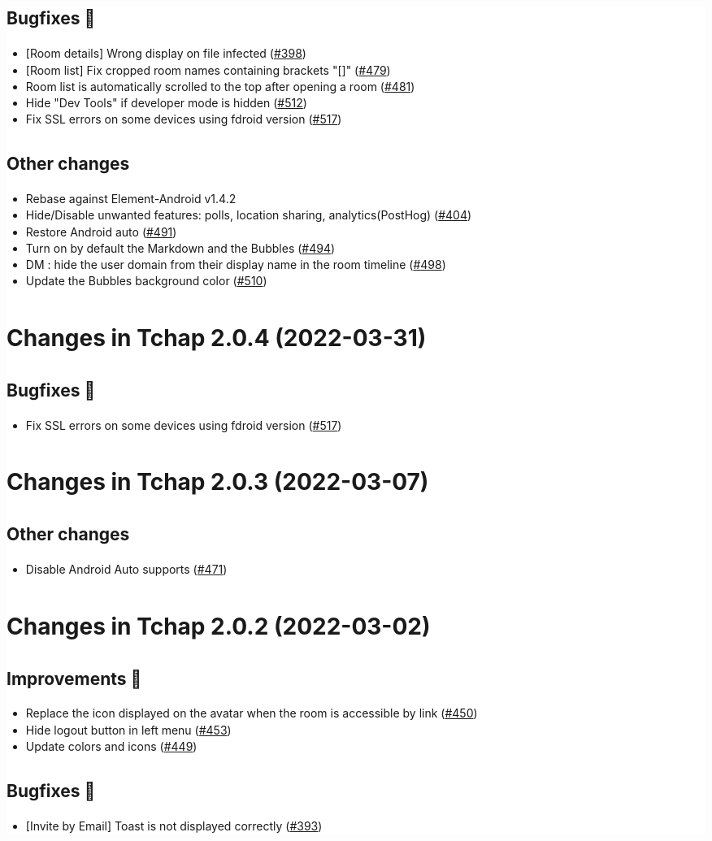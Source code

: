 Bugfixes 🐛
----------
 - [Room details] Wrong display on file infected ([#398](https://github.com/tchapgouv/tchap-android/issues/398))
 - [Room list] Fix cropped room names containing brackets "[]" ([#479](https://github.com/tchapgouv/tchap-android/issues/479))
 - Room list is automatically scrolled to the top after opening a room ([#481](https://github.com/tchapgouv/tchap-android/issues/481))
 - Hide "Dev Tools" if developer mode is hidden ([#512](https://github.com/tchapgouv/tchap-android/issues/512))
 - Fix SSL errors on some devices using fdroid version ([#517](https://github.com/tchapgouv/tchap-android/issues/517))

Other changes
-------------
 - Rebase against Element-Android v1.4.2
 - Hide/Disable unwanted features: polls, location sharing, analytics(PostHog) ([#404](https://github.com/tchapgouv/tchap-android/issues/404))
 - Restore Android auto ([#491](https://github.com/tchapgouv/tchap-android/issues/491))
 - Turn on by default the Markdown and the Bubbles ([#494](https://github.com/tchapgouv/tchap-android/issues/494))
 - DM : hide the user domain from their display name in the room timeline ([#498](https://github.com/tchapgouv/tchap-android/issues/498))
 - Update the Bubbles background color ([#510](https://github.com/tchapgouv/tchap-android/issues/510))


Changes in Tchap 2.0.4 (2022-03-31)
===================================

Bugfixes 🐛
----------
 - Fix SSL errors on some devices using fdroid version ([#517](https://github.com/tchapgouv/tchap-android/issues/517))


Changes in Tchap 2.0.3 (2022-03-07)
===================================

Other changes
-------------
 - Disable Android Auto supports ([#471](https://github.com/tchapgouv/tchap-android/issues/471))


Changes in Tchap 2.0.2 (2022-03-02)
===================================

Improvements 🙌
--------------
 - Replace the icon displayed on the avatar when the room is accessible by link ([#450](https://github.com/tchapgouv/tchap-android/issues/450))
 - Hide logout button in left menu ([#453](https://github.com/tchapgouv/tchap-android/issues/453))
 - Update colors and icons ([#449](https://github.com/tchapgouv/tchap-android/issues/449))

Bugfixes 🐛
----------
 - [Invite by Email] Toast is not displayed correctly ([#393](https://github.com/tchapgouv/tchap-android/issues/393))
